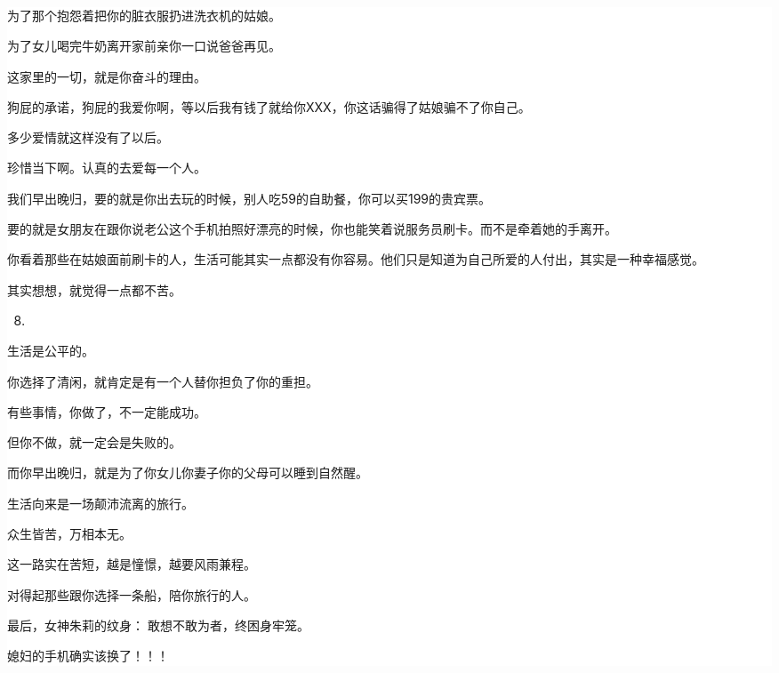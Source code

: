 为了那个抱怨着把你的脏衣服扔进洗衣机的姑娘。

为了女儿喝完牛奶离开家前亲你一口说爸爸再见。

这家里的一切，就是你奋斗的理由。

狗屁的承诺，狗屁的我爱你啊，等以后我有钱了就给你XXX，你这话骗得了姑娘骗不了你自己。

多少爱情就这样没有了以后。

珍惜当下啊。认真的去爱每一个人。

我们早出晚归，要的就是你出去玩的时候，别人吃59的自助餐，你可以买199的贵宾票。

要的就是女朋友在跟你说老公这个手机拍照好漂亮的时候，你也能笑着说服务员刷卡。而不是牵着她的手离开。

你看着那些在姑娘面前刷卡的人，生活可能其实一点都没有你容易。他们只是知道为自己所爱的人付出，其实是一种幸福感觉。

其实想想，就觉得一点都不苦。



8.
生活是公平的。

你选择了清闲，就肯定是有一个人替你担负了你的重担。

有些事情，你做了，不一定能成功。

但你不做，就一定会是失败的。

而你早出晚归，就是为了你女儿你妻子你的父母可以睡到自然醒。

生活向来是一场颠沛流离的旅行。

众生皆苦，万相本无。

这一路实在苦短，越是憧憬，越要风雨兼程。

对得起那些跟你选择一条船，陪你旅行的人。

最后，女神朱莉的纹身：
敢想不敢为者，终困身牢笼。

媳妇的手机确实该换了！！！
